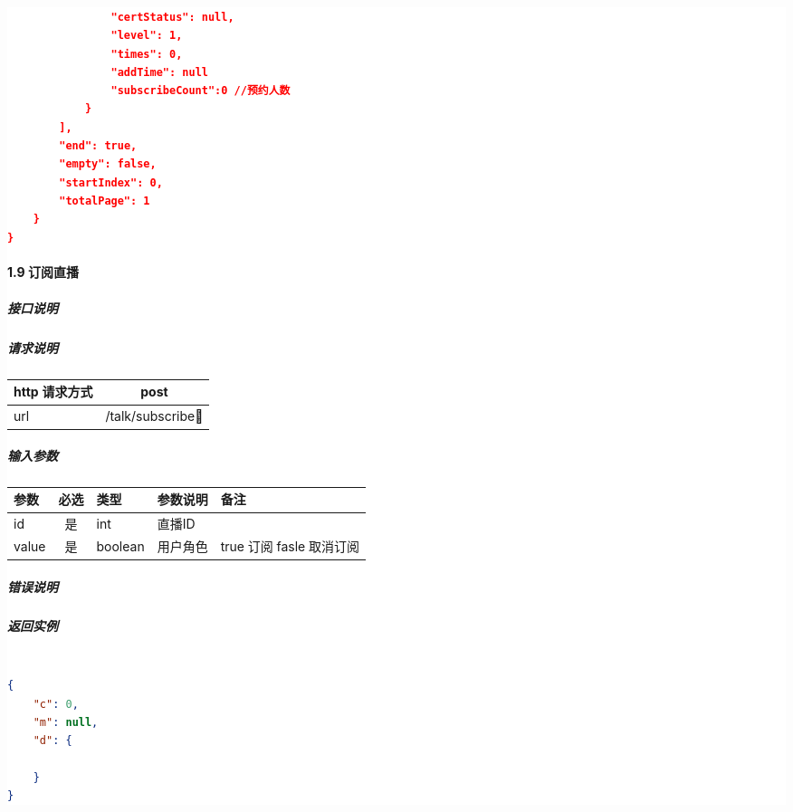 ```json
                "certStatus": null,
                "level": 1,
                "times": 0,
                "addTime": null
                "subscribeCount":0 //预约人数
            }
        ],
        "end": true,
        "empty": false,
        "startIndex": 0,
        "totalPage": 1
    }
}   

```




#### 1.9 订阅直播

##### 接口说明


##### 请求说明

| http 请求方式          | post     |
|:------------- |:---------------:|
| url      | /talk/subscribe |

#####  输入参数

| 参数          |必选             | 类型       | 参数说明        | 备注          |
|:-------------|:---------------:|:-------------|:-------------|:-------------|
|  id      | 是|  int  |  直播ID | |
| value      | 是 | boolean  |  用户角色 |   true 订阅  fasle 取消订阅  |



#####  错误说明


#####  返回实例

```json

{
    "c": 0,
    "m": null,
    "d": {
            
    }
}    

```
